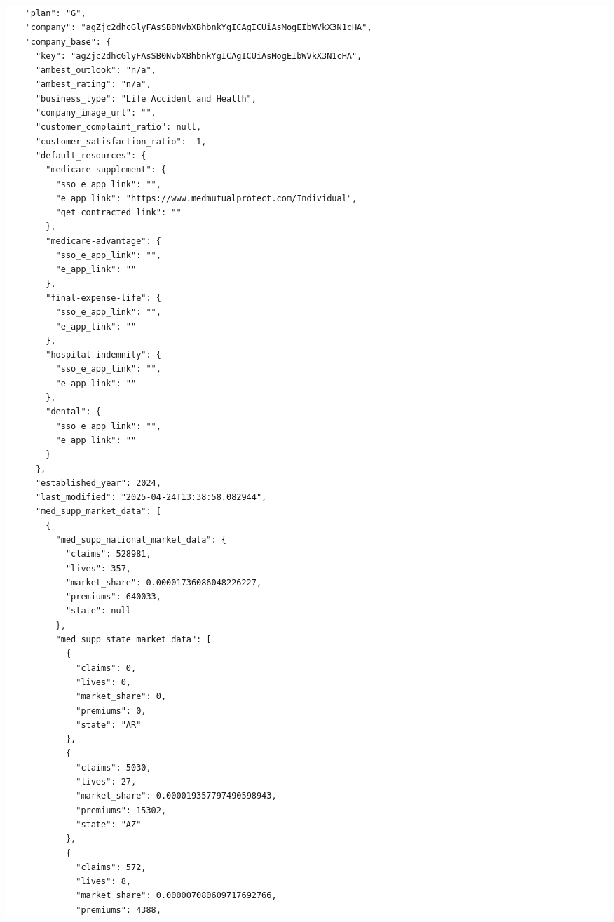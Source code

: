         "plan": "G",
        "company": "agZjc2dhcGlyFAsSB0NvbXBhbnkYgICAgICUiAsMogEIbWVkX3N1cHA",
        "company_base": {
          "key": "agZjc2dhcGlyFAsSB0NvbXBhbnkYgICAgICUiAsMogEIbWVkX3N1cHA",
          "ambest_outlook": "n/a",
          "ambest_rating": "n/a",
          "business_type": "Life Accident and Health",
          "company_image_url": "",
          "customer_complaint_ratio": null,
          "customer_satisfaction_ratio": -1,
          "default_resources": {
            "medicare-supplement": {
              "sso_e_app_link": "",
              "e_app_link": "https://www.medmutualprotect.com/Individual",
              "get_contracted_link": ""
            },
            "medicare-advantage": {
              "sso_e_app_link": "",
              "e_app_link": ""
            },
            "final-expense-life": {
              "sso_e_app_link": "",
              "e_app_link": ""
            },
            "hospital-indemnity": {
              "sso_e_app_link": "",
              "e_app_link": ""
            },
            "dental": {
              "sso_e_app_link": "",
              "e_app_link": ""
            }
          },
          "established_year": 2024,
          "last_modified": "2025-04-24T13:38:58.082944",
          "med_supp_market_data": [
            {
              "med_supp_national_market_data": {
                "claims": 528981,
                "lives": 357,
                "market_share": 0.00001736086048226227,
                "premiums": 640033,
                "state": null
              },
              "med_supp_state_market_data": [
                {
                  "claims": 0,
                  "lives": 0,
                  "market_share": 0,
                  "premiums": 0,
                  "state": "AR"
                },
                {
                  "claims": 5030,
                  "lives": 27,
                  "market_share": 0.000019357797490598943,
                  "premiums": 15302,
                  "state": "AZ"
                },
                {
                  "claims": 572,
                  "lives": 8,
                  "market_share": 0.000007080609717692766,
                  "premiums": 4388,